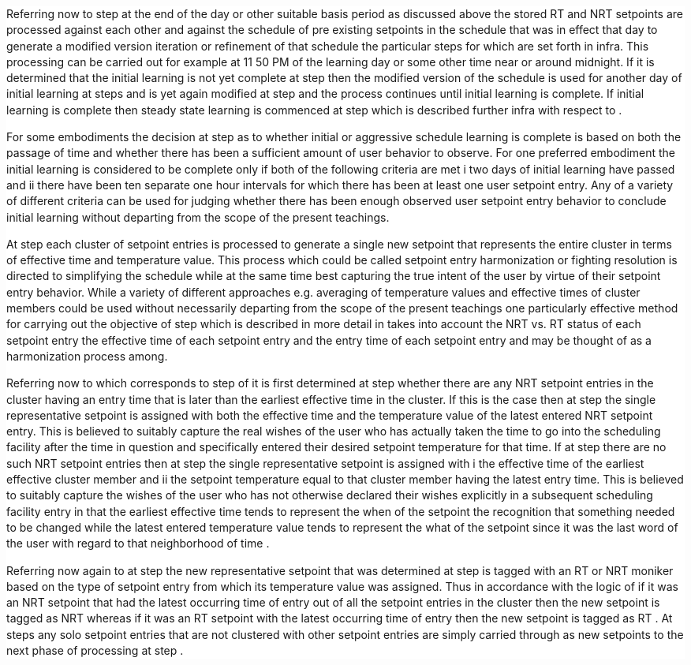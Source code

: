 Referring now to step at the end of the day or other suitable basis period as discussed above the stored RT and NRT setpoints are processed against each other and against the schedule of pre existing setpoints in the schedule that was in effect that day to generate a modified version iteration or refinement of that schedule the particular steps for which are set forth in infra. This processing can be carried out for example at 11 50 PM of the learning day or some other time near or around midnight. If it is determined that the initial learning is not yet complete at step then the modified version of the schedule is used for another day of initial learning at steps and is yet again modified at step and the process continues until initial learning is complete. If initial learning is complete then steady state learning is commenced at step which is described further infra with respect to .

For some embodiments the decision at step as to whether initial or aggressive schedule learning is complete is based on both the passage of time and whether there has been a sufficient amount of user behavior to observe. For one preferred embodiment the initial learning is considered to be complete only if both of the following criteria are met i two days of initial learning have passed and ii there have been ten separate one hour intervals for which there has been at least one user setpoint entry. Any of a variety of different criteria can be used for judging whether there has been enough observed user setpoint entry behavior to conclude initial learning without departing from the scope of the present teachings.

At step each cluster of setpoint entries is processed to generate a single new setpoint that represents the entire cluster in terms of effective time and temperature value. This process which could be called setpoint entry harmonization or fighting resolution is directed to simplifying the schedule while at the same time best capturing the true intent of the user by virtue of their setpoint entry behavior. While a variety of different approaches e.g. averaging of temperature values and effective times of cluster members could be used without necessarily departing from the scope of the present teachings one particularly effective method for carrying out the objective of step which is described in more detail in takes into account the NRT vs. RT status of each setpoint entry the effective time of each setpoint entry and the entry time of each setpoint entry and may be thought of as a harmonization process among.

Referring now to which corresponds to step of it is first determined at step whether there are any NRT setpoint entries in the cluster having an entry time that is later than the earliest effective time in the cluster. If this is the case then at step the single representative setpoint is assigned with both the effective time and the temperature value of the latest entered NRT setpoint entry. This is believed to suitably capture the real wishes of the user who has actually taken the time to go into the scheduling facility after the time in question and specifically entered their desired setpoint temperature for that time. If at step there are no such NRT setpoint entries then at step the single representative setpoint is assigned with i the effective time of the earliest effective cluster member and ii the setpoint temperature equal to that cluster member having the latest entry time. This is believed to suitably capture the wishes of the user who has not otherwise declared their wishes explicitly in a subsequent scheduling facility entry in that the earliest effective time tends to represent the when of the setpoint the recognition that something needed to be changed while the latest entered temperature value tends to represent the what of the setpoint since it was the last word of the user with regard to that neighborhood of time .

Referring now again to at step the new representative setpoint that was determined at step is tagged with an RT or NRT moniker based on the type of setpoint entry from which its temperature value was assigned. Thus in accordance with the logic of if it was an NRT setpoint that had the latest occurring time of entry out of all the setpoint entries in the cluster then the new setpoint is tagged as NRT whereas if it was an RT setpoint with the latest occurring time of entry then the new setpoint is tagged as RT . At steps any solo setpoint entries that are not clustered with other setpoint entries are simply carried through as new setpoints to the next phase of processing at step .

